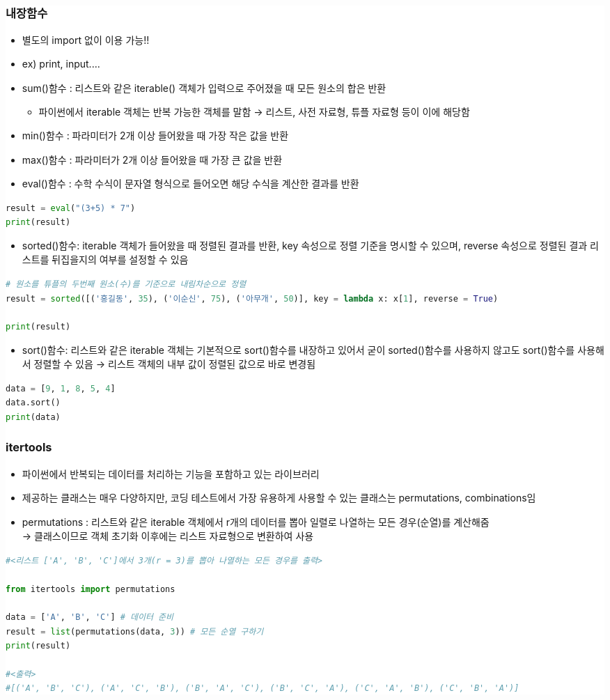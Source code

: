 ### 내장함수

- 별도의 import 없이 이용 가능!!
- ex) print, input....

- sum()함수 : 리스트와 같은 iterable() 객체가 입력으로 주어졌을 때 모든 원소의 합은 반환
    - 파이썬에서 iterable 객체는 반복 가능한 객체를 말함
→ 리스트, 사전 자료형, 튜플 자료형 등이 이에 해당함
- min()함수 : 파라미터가 2개 이상 들어왔을 때 가장 작은 값을 반환
- max()함수 : 파라미터가 2개 이상 들어왔을 때 가장 큰 값을 반환
- eval()함수 : 수학 수식이 문자열 형식으로 들어오면 해당 수식을 계산한 결과를 반환

```py
result = eval("(3+5) * 7")
print(result)
```

- sorted()함수: iterable 객체가 들어왔을 때 정렬된 결과를 반환, key 속성으로 정렬 기준을 명시할 수 있으며, reverse 속성으로 정렬된 결과 리스트를 뒤집을지의 여부를 설정할 수 있음
```py
# 원소를 튜플의 두번째 원소(수)를 기준으로 내림차순으로 정렬
result = sorted([('홍길동', 35), ('이순신', 75), ('아무개', 50)], key = lambda x: x[1], reverse = True)

print(result)
```

- sort()함수: 리스트와 같은 iterable 객체는 기본적으로 sort()함수를 내장하고 있어서 굳이 sorted()함수를 사용하지 않고도 sort()함수를 사용해서 정렬할 수 있음
→ 리스트 객체의 내부 값이 정렬된 값으로 바로 변경됨

```py
data = [9, 1, 8, 5, 4]
data.sort()
print(data)
```

### itertools

- 파이썬에서 반복되는 데이터를 처리하는 기능을 포함하고 있는 라이브러리

- 제공하는 클래스는 매우 다양하지만, 코딩 테스트에서 가장 유용하게 사용할 수 있는 클래스는 permutations, combinations임

- permutations : 리스트와 같은 iterable 객체에서 r개의 데이터를 뽑아 일렬로 나열하는 모든 경우(순열)를 계산해줌<br>
→ 클래스이므로 객체 초기화 이후에는 리스트 자료형으로 변환하여 사용

```py
#<리스트 ['A', 'B', 'C']에서 3개(r = 3)를 뽑아 나열하는 모든 경우를 출력>

from itertools import permutations

data = ['A', 'B', 'C'] # 데이터 준비
result = list(permutations(data, 3)) # 모든 순열 구하기
print(result)

#<출력>
#[('A', 'B', 'C'), ('A', 'C', 'B'), ('B', 'A', 'C'), ('B', 'C', 'A'), ('C', 'A', 'B'), ('C', 'B', 'A')]
```
